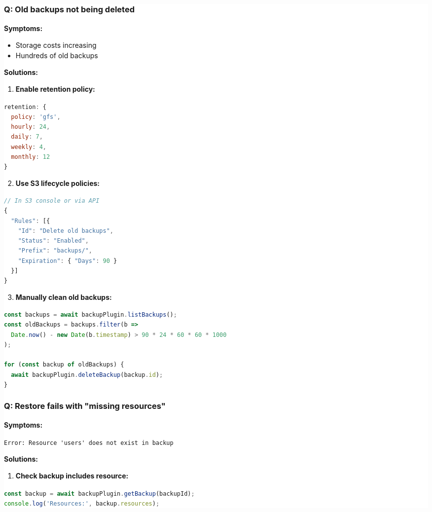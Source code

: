 ### Q: Old backups not being deleted

**Symptoms:**
- Storage costs increasing
- Hundreds of old backups

**Solutions:**

1. **Enable retention policy:**
```javascript
retention: {
  policy: 'gfs',
  hourly: 24,
  daily: 7,
  weekly: 4,
  monthly: 12
}
```

2. **Use S3 lifecycle policies:**
```javascript
// In S3 console or via API
{
  "Rules": [{
    "Id": "Delete old backups",
    "Status": "Enabled",
    "Prefix": "backups/",
    "Expiration": { "Days": 90 }
  }]
}
```

3. **Manually clean old backups:**
```javascript
const backups = await backupPlugin.listBackups();
const oldBackups = backups.filter(b =>
  Date.now() - new Date(b.timestamp) > 90 * 24 * 60 * 60 * 1000
);

for (const backup of oldBackups) {
  await backupPlugin.deleteBackup(backup.id);
}
```

### Q: Restore fails with "missing resources"

**Symptoms:**
```
Error: Resource 'users' does not exist in backup
```

**Solutions:**

1. **Check backup includes resource:**
```javascript
const backup = await backupPlugin.getBackup(backupId);
console.log('Resources:', backup.resources);
```
